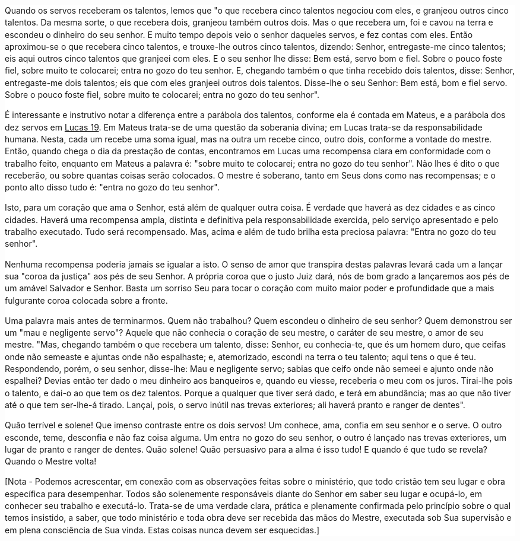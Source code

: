 Quando os servos receberam os talentos, lemos que &quot;o que recebera cinco talentos negociou com eles, e granjeou outros cinco talentos. Da mesma sorte, o que recebera dois, granjeou também outros dois. Mas o que recebera um, foi e cavou na terra e escondeu o dinheiro do seu senhor. E muito tempo depois veio o senhor daqueles servos, e fez contas com eles. Então aproximou-se o que recebera cinco talentos, e trouxe-lhe outros cinco talentos, dizendo: Senhor, entregaste-me cinco talentos; eis aqui outros cinco talentos que granjeei com eles. E o seu senhor lhe disse: Bem está, servo bom e fiel. Sobre o pouco foste fiel, sobre muito te colocarei; entra no gozo do teu senhor. E, chegando também o que tinha recebido dois talentos, disse: Senhor, entregaste-me dois talentos; eis que com eles granjeei outros dois talentos. Disse-lhe o seu Senhor: Bem está, bom e fiel servo. Sobre o pouco foste fiel, sobre muito te colocarei; entra no gozo do teu senhor&quot;.

É interessante e instrutivo notar a diferença entre a parábola dos talentos, conforme ela é contada em Mateus, e a parábola dos dez servos em [Lucas 19](http://bibliaonline.com.br/acf/lc/19). Em Mateus trata-se de uma questão da soberania divina; em Lucas trata-se da responsabilidade humana. Nesta, cada um recebe uma soma igual, mas na outra um recebe cinco, outro dois, conforme a vontade do mestre. Então, quando chega o dia da prestação de contas, encontramos em Lucas uma recompensa clara em conformidade com o trabalho feito, enquanto em Mateus a palavra é: &quot;sobre muito te colocarei; entra no gozo do teu senhor&quot;. Não lhes é dito o que receberão, ou sobre quantas coisas serão colocados. O mestre é soberano, tanto em Seus dons como nas recompensas; e o ponto alto disso tudo é: &quot;entra no gozo do teu senhor&quot;.

Isto, para um coração que ama o Senhor, está além de qualquer outra coisa. É verdade que haverá as dez cidades e as cinco cidades. Haverá uma recompensa ampla, distinta e definitiva pela responsabilidade exercida, pelo serviço apresentado e pelo trabalho executado. Tudo será recompensado. Mas, acima e além de tudo brilha esta preciosa palavra: &quot;Entra no gozo do teu senhor&quot;.

Nenhuma recompensa poderia jamais se igualar a isto. O senso de amor que transpira destas palavras levará cada um a lançar sua &quot;coroa da justiça&quot; aos pés de seu Senhor. A própria coroa que o justo Juiz dará, nós de bom grado a lançaremos aos pés de um amável Salvador e Senhor. Basta um sorriso Seu para tocar o coração com muito maior poder e profundidade que a mais fulgurante coroa colocada sobre a fronte.

Uma palavra mais antes de terminarmos. Quem não trabalhou? Quem escondeu o dinheiro de seu senhor? Quem demonstrou ser um &quot;mau e negligente servo&quot;? Aquele que não conhecia o coração de seu mestre, o caráter de seu mestre, o amor de seu mestre. &quot;Mas, chegando também o que recebera um talento, disse: Senhor, eu conhecia-te, que és um homem duro, que ceifas onde não semeaste e ajuntas onde não espalhaste; e, atemorizado, escondi na terra o teu talento; aqui tens o que é teu. Respondendo, porém, o seu senhor, disse-lhe: Mau e negligente servo; sabias que ceifo onde não semeei e ajunto onde não espalhei? Devias então ter dado o meu dinheiro aos banqueiros e, quando eu viesse, receberia o meu com os juros. Tirai-lhe pois o talento, e dai-o ao que tem os dez talentos. Porque a qualquer que tiver será dado, e terá em abundância; mas ao que não tiver até o que tem ser-lhe-á tirado. Lançai, pois, o servo inútil nas trevas exteriores; ali haverá pranto e ranger de dentes&quot;.

Quão terrível e solene! Que imenso contraste entre os dois servos! Um conhece, ama, confia em seu senhor e o serve. O outro esconde, teme, desconfia e não faz coisa alguma. Um entra no gozo do seu senhor, o outro é lançado nas trevas exteriores, um lugar de pranto e ranger de dentes. Quão solene! Quão persuasivo para a alma é isso tudo! E quando é que tudo se revela? Quando o Mestre volta!

[Nota - Podemos acrescentar, em conexão com as observações feitas sobre o ministério, que todo cristão tem seu lugar e obra específica para desempenhar. Todos são solenemente responsáveis diante do Senhor em saber seu lugar e ocupá-lo, em conhecer seu trabalho e executá-lo. Trata-se de uma verdade clara, prática e plenamente confirmada pelo princípio sobre o qual temos insistido, a saber, que todo ministério e toda obra deve ser recebida das mãos do Mestre, executada sob Sua supervisão e em plena consciência de Sua vinda. Estas coisas nunca devem ser esquecidas.]